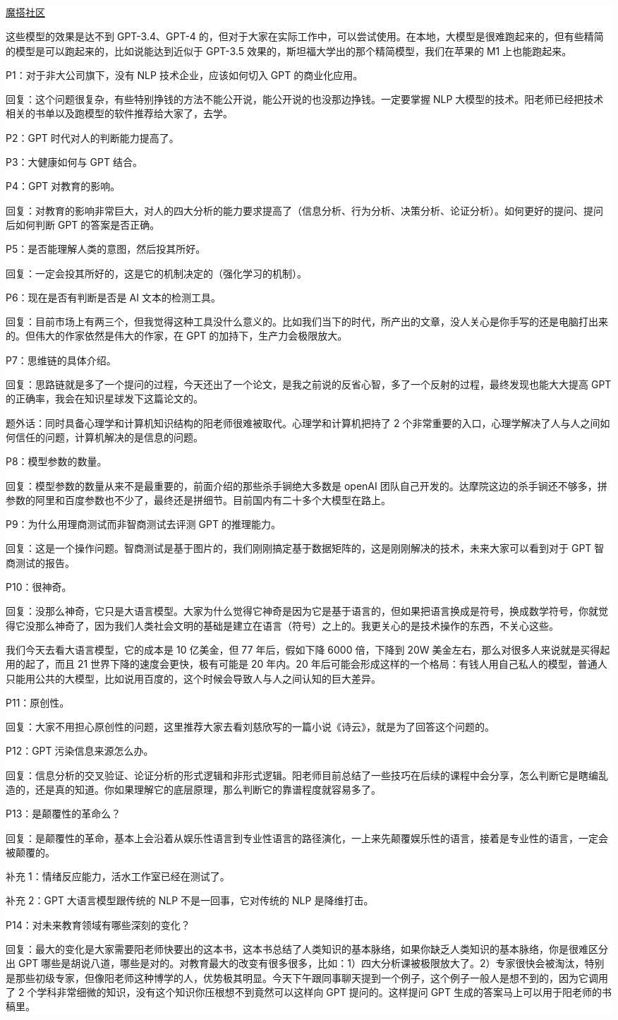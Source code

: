 [魔搭社区](https://www.modelscope.cn/home)

这些模型的效果是达不到 GPT-3.4、GPT-4 的，但对于大家在实际工作中，可以尝试使用。在本地，大模型是很难跑起来的，但有些精简的模型是可以跑起来的，比如说能达到近似于 GPT-3.5 效果的，斯坦福大学出的那个精简模型，我们在苹果的 M1 上也能跑起来。

P1：对于非大公司旗下，没有 NLP 技术企业，应该如何切入 GPT 的商业化应用。

回复：这个问题很复杂，有些特别挣钱的方法不能公开说，能公开说的也没那边挣钱。一定要掌握 NLP 大模型的技术。阳老师已经把技术相关的书单以及跑模型的软件推荐给大家了，去学。

P2：GPT 时代对人的判断能力提高了。

P3：大健康如何与 GPT 结合。

P4：GPT 对教育的影响。

回复：对教育的影响非常巨大，对人的四大分析的能力要求提高了（信息分析、行为分析、决策分析、论证分析）。如何更好的提问、提问后如何判断 GPT 的答案是否正确。

P5：是否能理解人类的意图，然后投其所好。

回复：一定会投其所好的，这是它的机制决定的（强化学习的机制）。

P6：现在是否有判断是否是 AI 文本的检测工具。

回复：目前市场上有两三个，但我觉得这种工具没什么意义的。比如我们当下的时代，所产出的文章，没人关心是你手写的还是电脑打出来的。但伟大的作家依然是伟大的作家，在 GPT 的加持下，生产力会极限放大。

P7：思维链的具体介绍。

回复：思路链就是多了一个提问的过程，今天还出了一个论文，是我之前说的反省心智，多了一个反射的过程，最终发现也能大大提高 GPT 的正确率，我会在知识星球发下这篇论文的。

题外话：同时具备心理学和计算机知识结构的阳老师很难被取代。心理学和计算机把持了 2 个非常重要的入口，心理学解决了人与人之间如何信任的问题，计算机解决的是信息的问题。

P8：模型参数的数量。

回复：模型参数的数量从来不是最重要的，前面介绍的那些杀手锏绝大多数是 openAI 团队自己开发的。达摩院这边的杀手锏还不够多，拼参数的阿里和百度参数也不少了，最终还是拼细节。目前国内有二十多个大模型在路上。

P9：为什么用理商测试而非智商测试去评测 GPT 的推理能力。

回复：这是一个操作问题。智商测试是基于图片的，我们刚刚搞定基于数据矩阵的，这是刚刚解决的技术，未来大家可以看到对于 GPT 智商测试的报告。

P10：很神奇。

回复：没那么神奇，它只是大语言模型。大家为什么觉得它神奇是因为它是基于语言的，但如果把语言换成是符号，换成数学符号，你就觉得它没那么神奇了，因为我们人类社会文明的基础是建立在语言（符号）之上的。我更关心的是技术操作的东西，不关心这些。

我们今天去看大语言模型，它的成本是 10 亿美金，但 77 年后，假如下降 6000 倍，下降到 20W 美金左右，那么对很多人来说就是买得起用的起了，而且 21 世界下降的速度会更快，极有可能是 20 年内。20 年后可能会形成这样的一个格局：有钱人用自己私人的模型，普通人只能用公共的大模型，比如说用百度的，这个时候会导致人与人之间认知的巨大差异。

P11：原创性。

回复：大家不用担心原创性的问题，这里推荐大家去看刘慈欣写的一篇小说《诗云》，就是为了回答这个问题的。

P12：GPT 污染信息来源怎么办。

回复：信息分析的交叉验证、论证分析的形式逻辑和非形式逻辑。阳老师目前总结了一些技巧在后续的课程中会分享，怎么判断它是瞎编乱造的，还是真的知道。你如果理解它的底层原理，那么判断它的靠谱程度就容易多了。

P13：是颠覆性的革命么？

回复：是颠覆性的革命，基本上会沿着从娱乐性语言到专业性语言的路径演化，一上来先颠覆娱乐性的语言，接着是专业性的语言，一定会被颠覆的。

补充 1：情绪反应能力，活水工作室已经在测试了。

补充 2：GPT 大语言模型跟传统的 NLP 不是一回事，它对传统的 NLP 是降维打击。

P14：对未来教育领域有哪些深刻的变化？

回复：最大的变化是大家需要阳老师快要出的这本书，这本书总结了人类知识的基本脉络，如果你缺乏人类知识的基本脉络，你是很难区分出 GPT 哪些是胡说八道，哪些是对的。对教育最大的改变有很多很多，比如：1）四大分析课被极限放大了。2）专家很快会被淘汰，特别是那些初级专家，但像阳老师这种博学的人，优势极其明显。今天下午跟同事聊天提到一个例子，这个例子一般人是想不到的，因为它调用了 2 个学科非常细微的知识，没有这个知识你压根想不到竟然可以这样向 GPT 提问的。这样提问 GPT 生成的答案马上可以用于阳老师的书稿里。